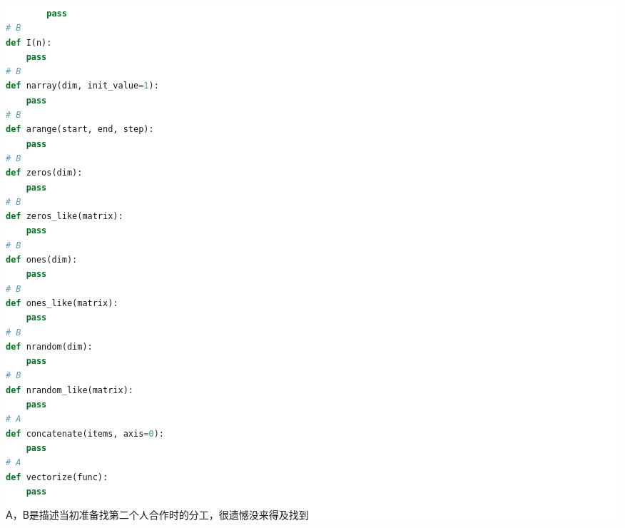 ```python
		pass
# B
def I(n):
    pass
# B
def narray(dim, init_value=1):
    pass
# B
def arange(start, end, step):
	pass
# B
def zeros(dim):
	pass
# B
def zeros_like(matrix):
	pass
# B
def ones(dim):
	pass
# B
def ones_like(matrix):
	pass
# B
def nrandom(dim):
	pass
# B
def nrandom_like(matrix):
	pass
# A
def concatenate(items, axis=0):
	pass
# A
def vectorize(func):
	pass
```

A，B是描述当初准备找第二个人合作时的分工，很遗憾没来得及找到
